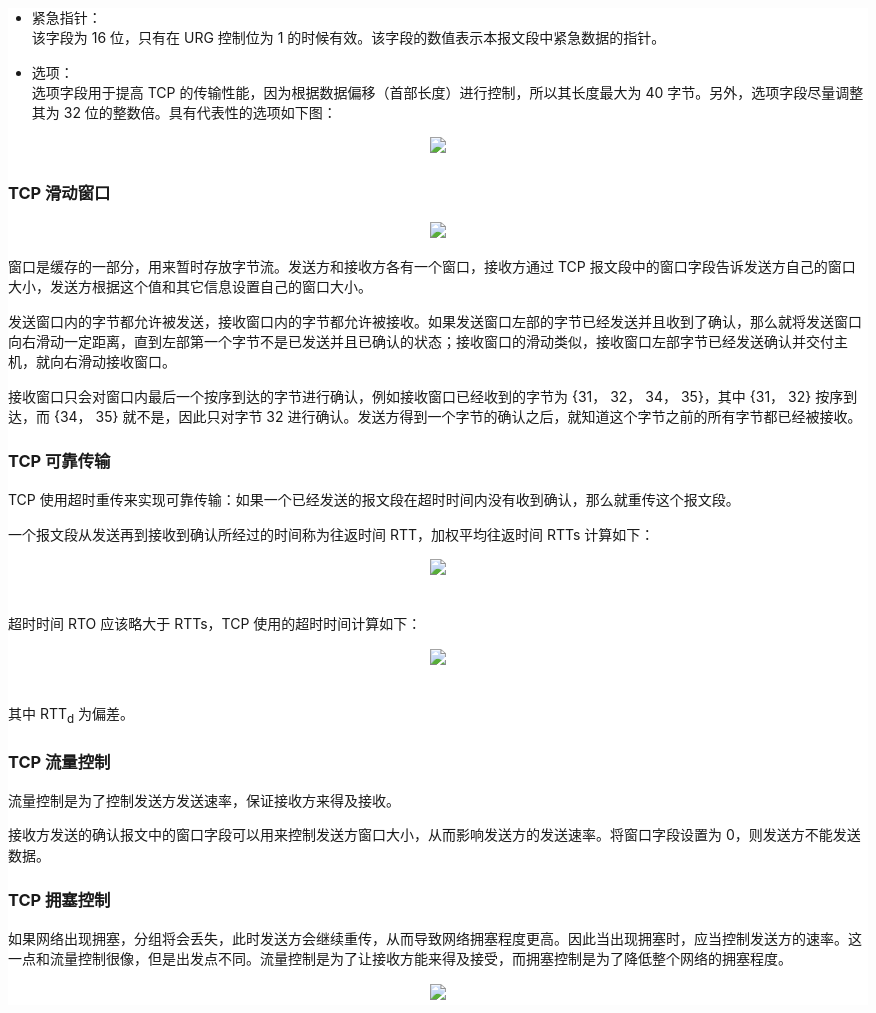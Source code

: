 
- 紧急指针：  
该字段为 16 位，只有在 URG 控制位为 1 的时候有效。该字段的数值表示本报文段中紧急数据的指针。

- 选项：    
  选项字段用于提高 TCP 的传输性能，因为根据数据偏移（首部长度）进行控制，所以其长度最大为 40 字节。另外，选项字段尽量调整其为 32 位的整数倍。具有代表性的选项如下图：
  
<p align='center'>
<img src='../images/TCP_header_option.png'>
</p>
  


### TCP 滑动窗口


<p align='center'>
<img src='../images/tcp_slide_windows.png'>
</p>


窗口是缓存的一部分，用来暂时存放字节流。发送方和接收方各有一个窗口，接收方通过 TCP 报文段中的窗口字段告诉发送方自己的窗口大小，发送方根据这个值和其它信息设置自己的窗口大小。

发送窗口内的字节都允许被发送，接收窗口内的字节都允许被接收。如果发送窗口左部的字节已经发送并且收到了确认，那么就将发送窗口向右滑动一定距离，直到左部第一个字节不是已发送并且已确认的状态；接收窗口的滑动类似，接收窗口左部字节已经发送确认并交付主机，就向右滑动接收窗口。

接收窗口只会对窗口内最后一个按序到达的字节进行确认，例如接收窗口已经收到的字节为 {31， 32， 34， 35}，其中 {31， 32} 按序到达，而 {34， 35} 就不是，因此只对字节 32 进行确认。发送方得到一个字节的确认之后，就知道这个字节之前的所有字节都已经被接收。

### TCP 可靠传输

TCP 使用超时重传来实现可靠传输：如果一个已经发送的报文段在超时时间内没有收到确认，那么就重传这个报文段。

一个报文段从发送再到接收到确认所经过的时间称为往返时间 RTT，加权平均往返时间 RTTs 计算如下：

<div align="center"><img src="https://latex.codecogs.com/gif.latex?RTTs=(1-a)*(RTTs)+a*RTT"/></div> <br>

超时时间 RTO 应该略大于 RTTs，TCP 使用的超时时间计算如下：

<div align="center"><img src="https://latex.codecogs.com/gif.latex?RTO=RTTs+4*RTT_d"/></div> <br>

其中 RTT<sub>d</sub> 为偏差。

### TCP 流量控制

流量控制是为了控制发送方发送速率，保证接收方来得及接收。

接收方发送的确认报文中的窗口字段可以用来控制发送方窗口大小，从而影响发送方的发送速率。将窗口字段设置为 0，则发送方不能发送数据。

### TCP 拥塞控制

如果网络出现拥塞，分组将会丢失，此时发送方会继续重传，从而导致网络拥塞程度更高。因此当出现拥塞时，应当控制发送方的速率。这一点和流量控制很像，但是出发点不同。流量控制是为了让接收方能来得及接受，而拥塞控制是为了降低整个网络的拥塞程度。

<p align='center'>
<img src='../images/tcp_overcrowding.png'>
</p>
